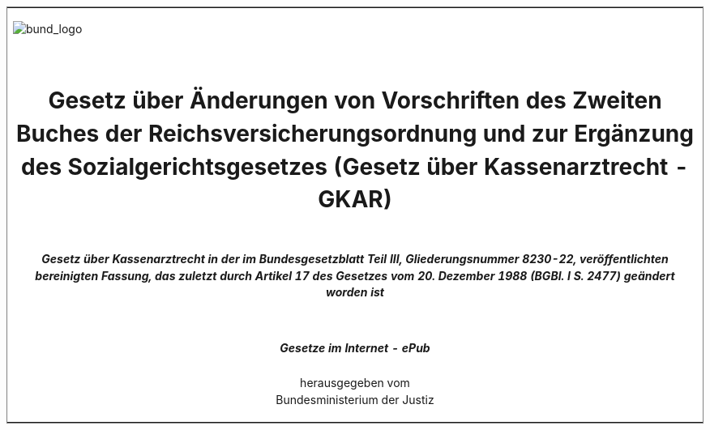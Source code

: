 <span id="DECKBLATT.html"></span>

<table border="0" frame="border" width="100%">

<tr valign="top">

<td align="left">

![bund\_logo](BfJ_2021_Web_de_de.gif)

</td>

<td align="right">

 

</td>

</tr>

<tr align="center" valign="middle">

<td colspan="2">

# Gesetz über Änderungen von Vorschriften des Zweiten Buches der Reichsversicherungsordnung und zur Ergänzung des Sozialgerichtsgesetzes (Gesetz über Kassenarztrecht - GKAR)

</td>

</tr>

<tr align="center" valign="middle">

<td colspan="2">

##### Gesetz über Kassenarztrecht in der im Bundesgesetzblatt Teil III, Gliederungsnummer 8230-22, veröffentlichten bereinigten Fassung, das zuletzt durch Artikel 17 des Gesetzes vom 20. Dezember 1988 (BGBl. I S. 2477) geändert worden ist

</td>

</tr>

<tr align="center" valign="middle">

<td colspan="2">

  
  

##### Gesetze im Internet - ePub  
  
herausgegeben vom  
Bundesministerium der Justiz

</td>

</tr>

<tr align="center" valign="bottom">
